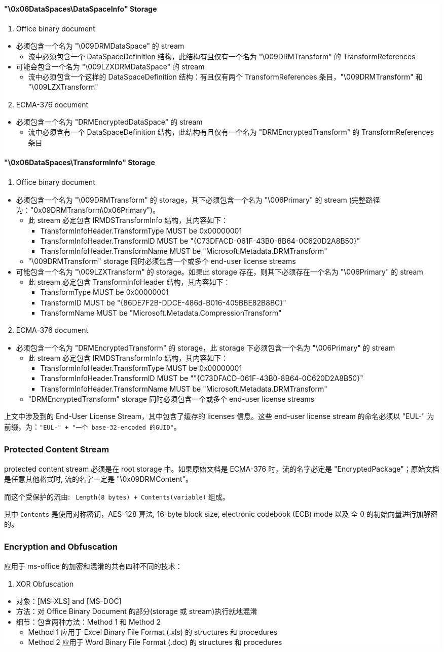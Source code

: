 #### "\0x06DataSpaces\DataSpaceInfo" Storage
1. Office binary document
- 必须包含一个名为 "\009DRMDataSpace" 的 stream
  + 流中必须包含一个 DataSpaceDefinition 结构，此结构有且仅有一个名为 "\009DRMTransform" 的 TransformReferences
- 可能会包含一个名为 "\009LZXDRMDataSpace" 的 stream
  + 流中必须包含一个这样的 DataSpaceDefinition 结构：有且仅有两个 TransformReferences 条目，"\009DRMTransform" 和 "\009LZXTransform"
2. ECMA-376 document
- 必须包含一个名为 "DRMEncryptedDataSpace" 的 stream
  + 流中必须含有一个 DataSpaceDefinition 结构，此结构有且仅有一个名为 "DRMEncryptedTransform" 的 TransformReferences 条目

#### "\0x06DataSpaces\TransformInfo" Storage
1. Office binary document
- 必须包含一个名为 "\009DRMTransform" 的 storage，其下必须包含一个名为 "\006Primary" 的 stream (完整路径为："0x09DRMTransform\0x06Primary")。
  + 此 stream 必定包含 IRMDSTransformInfo 结构，其内容如下：
    - TransformInfoHeader.TransformType MUST be 0x00000001
    - TransformInfoHeader.TransformID MUST be "{C73DFACD-061F-43B0-8B64-0C620D2A8B50}"
    - TransformInfoHeader.TransformName MUST be "Microsoft.Metadata.DRMTransform"
  + "\009DRMTransform" storage 同时必须包含一个或多个 end-user license streams
- 可能包含一个名为 "\009LZXTransform" 的 storage。如果此 storage 存在，则其下必须存在一个名为 "\006Primary" 的 stream
  + 此 stream 必定包含 TransformInfoHeader 结构，其内容如下：
    - TransformType MUST be 0x00000001
    - TransformID MUST be "{86DE7F2B-DDCE-486d-B016-405BBE82B8BC}"
    - TransformName MUST be "Microsoft.Metadata.CompressionTransform"
2. ECMA-376 document
- 必须包含一个名为 "DRMEncryptedTransform" 的 storage，此 storage 下必须包含一个名为 "\006Primary" 的 stream
  + 此 stream 必定包含 IRMDSTransformInfo 结构，其内容如下：
    - TransformInfoHeader.TransformType MUST be 0x00000001
    - TransformInfoHeader.TransformID MUST be ""{C73DFACD-061F-43B0-8B64-0C620D2A8B50}"
    - TransformInfoHeader.TransformName MUST be "Microsoft.Metadata.DRMTransform"
  + "DRMEncryptedTransform" storage 同时必须包含一个或多个 end-user license streams

上文中涉及到的 End-User License Stream，其中包含了缓存的 licenses 信息。这些 end-user license stream 的命名必须以 "EUL-" 为前缀，为：``` "EUL-" + "一个 base-32-encoded 的GUID" ```。

  
### Protected Content Stream
protected content stream 必须是在 root storage 中。如果原始文档是 ECMA-376 时，流的名字必定是 "EncryptedPackage"；原始文档是任意其他格式时, 流的名字一定是 "\0x09DRMContent"。

而这个受保护的流由: ``` Length(8 bytes) + Contents(variable)``` 组成。

其中 ```Contents``` 是使用对称密钥，AES-128 算法, 16-byte block size, electronic codebook (ECB) mode 以及 全 0 的初始向量进行加解密的。

### Encryption and Obfuscation
应用于 ms-office 的加密和混淆的共有四种不同的技术：
1. XOR Obfuscation
- 对象：[MS-XLS] and [MS-DOC]
- 方法：对 Office Binary Document 的部分(storage 或 stream)执行就地混淆
- 细节：包含两种方法：Method 1 和 Method 2
  + Method 1 应用于 Excel Binary File Format (.xls) 的 structures 和 procedures
  + Method 2 应用于 Word Binary File Format (.doc) 的 structures 和 procedures
